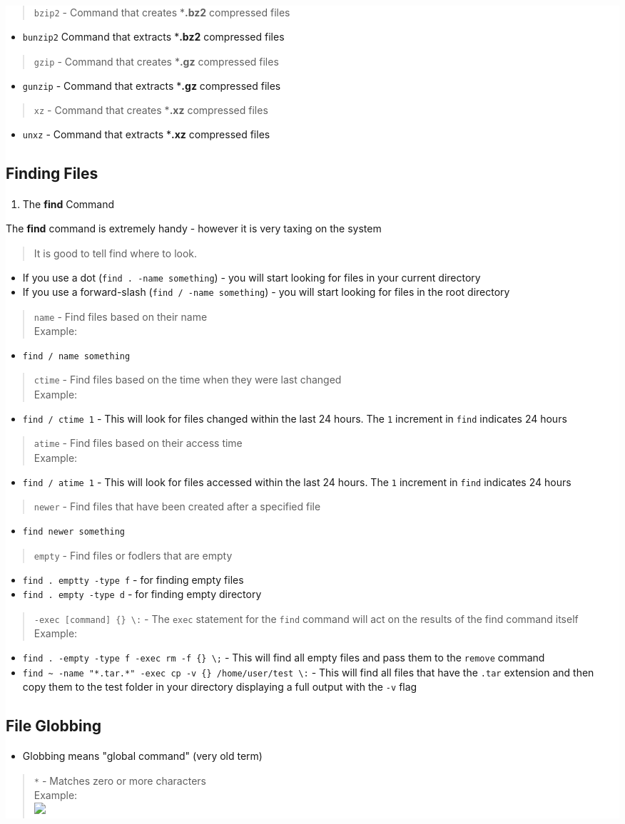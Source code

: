 > ``bzip2`` - Command that creates ***.bz2** compressed files
- ``bunzip2`` Command that extracts ***.bz2** compressed files

> ``gzip`` - Command that creates ***.gz** compressed files
- ``gunzip`` - Command that extracts ***.gz** compressed files

> ``xz`` - Command that creates ***.xz** compressed files
- ``unxz`` - Command that extracts ***.xz** compressed files

## Finding Files

1. The **find** Command

The **find** command is extremely handy - however it is very taxing on the system

> It is good to tell find where to look.
  - If you use a dot (``find . -name something``) - you will start looking for files in your current directory
  - If you use a forward-slash (``find / -name something``) - you will start looking for files in the root directory

> ``name`` - Find files based on their name <br>
Example: <br>
   - ``find / name something``

> ``ctime`` - Find files based on the time when they were last changed <br>
Example: <br>
   - ``find / ctime 1`` - This will look for files changed within the last 24 hours. The ``1`` increment in ``find`` indicates 24 hours

> ``atime`` - Find files based on their access time <br>
Example: <br>
   - ``find / atime 1`` - This will look for files accessed within the last 24 hours. The ``1`` increment in ``find`` indicates 24 hours

> ``newer`` - Find files that have been created after a specified file <br>
   - ``find newer something``

> ``empty`` - Find files or fodlers that are empty
   - ``find . emptty -type f`` - for finding empty files
   - ``find . empty -type d`` - for finding empty directory

>``-exec [command] {} \:`` - The ``exec`` statement for the ``find`` command will act on the results of the find command itself <br>
Example: <br>
   - ``find . -empty -type f -exec rm -f {} \;`` - This will find all empty files and pass them to the ``remove`` command <br>
   - ``find ~ -name "*.tar.*" -exec cp -v {} /home/user/test \:`` - This will find all files that have the ``.tar`` extension and then copy them to the test folder in your directory displaying a full output with the ``-v`` flag

## File Globbing

- Globbing means "global command" (very old term)

> ``*`` - Matches zero or more characters<br>
Example: <br>
<img src="https://i.imgur.com/9S5yAmz.png" width="500"/><br> 
